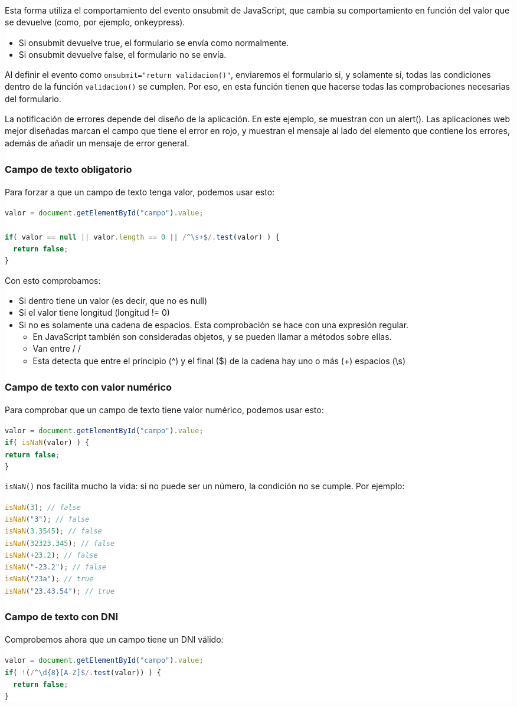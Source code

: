 Esta forma utiliza el comportamiento del evento onsubmit de JavaScript, que cambia su comportamiento en función del valor que se devuelve (como, por ejemplo, onkeypress).

- Si onsubmit devuelve true, el formulario se envía como normalmente.
- Si onsubmit devuelve false, el formulario no se envía.

Al definir el evento como ``onsubmit="return validacion()"``, enviaremos el formulario si, y solamente si,
todas las condiciones dentro de la función ``validacion()`` se cumplen. Por eso, en esta función tienen
que hacerse todas las comprobaciones necesarias del formulario.

La notificación de errores depende del diseño de la aplicación. En este ejemplo, se muestran con un
alert(). Las aplicaciones web mejor diseñadas marcan el campo que tiene el error en rojo, y
muestran el mensaje al lado del elemento que contiene los errores, además de añadir un mensaje de
error general.

### Campo de texto obligatorio
Para forzar a que un campo de texto tenga valor, podemos usar esto:
```js
valor = document.getElementById("campo").value;

if( valor == null || valor.length == 0 || /^\s+$/.test(valor) ) {
  return false;
}
```
Con esto comprobamos:
- Si dentro tiene un valor (es decir, que no es null)
- Si el valor tiene longitud (longitud != 0)
- Si no es solamente una cadena de espacios. Esta comprobación se hace con una expresión regular.
  - En JavaScript también son consideradas objetos, y se pueden llamar a métodos sobre ellas.
  - Van entre / /
  - Esta detecta que entre el principio (^) y el final ($) de la cadena hay uno o más (+) espacios (\s)

### Campo de texto con valor numérico 
Para comprobar que un campo de texto tiene valor numérico, podemos usar esto:


```js
valor = document.getElementById("campo").value;
if( isNaN(valor) ) {
return false;
}
```
``isNaN()`` nos facilita mucho la vida: si no puede ser un número, la condición no se cumple. Por ejemplo:
```js
isNaN(3); // false
isNaN("3"); // false
isNaN(3.3545); // false
isNaN(32323.345); // false
isNaN(+23.2); // false
isNaN("-23.2"); // false
isNaN("23a"); // true
isNaN("23.43.54"); // true
```
### Campo de texto con DNI
Comprobemos ahora que un campo tiene un DNI válido:
```js
valor = document.getElementById("campo").value;
if( !(/^\d{8}[A-Z]$/.test(valor)) ) {
  return false;
}
```
